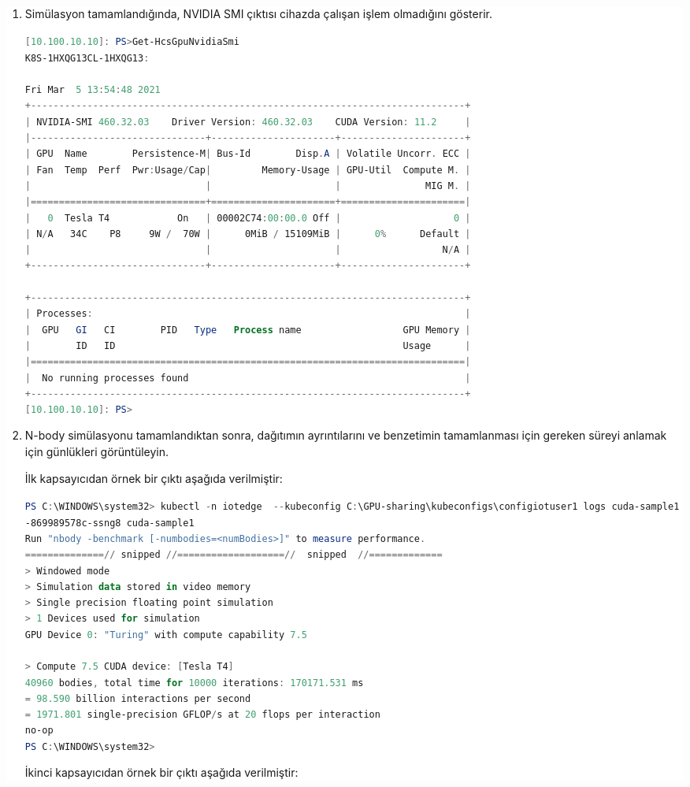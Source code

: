 1. Simülasyon tamamlandığında, NVIDIA SMI çıktısı cihazda çalışan işlem olmadığını gösterir.

    ```powershell
    [10.100.10.10]: PS>Get-HcsGpuNvidiaSmi
    K8S-1HXQG13CL-1HXQG13:
    
    Fri Mar  5 13:54:48 2021
    +-----------------------------------------------------------------------------+
    | NVIDIA-SMI 460.32.03    Driver Version: 460.32.03    CUDA Version: 11.2     |
    |-------------------------------+----------------------+----------------------+
    | GPU  Name        Persistence-M| Bus-Id        Disp.A | Volatile Uncorr. ECC |
    | Fan  Temp  Perf  Pwr:Usage/Cap|         Memory-Usage | GPU-Util  Compute M. |
    |                               |                      |               MIG M. |
    |===============================+======================+======================|
    |   0  Tesla T4            On   | 00002C74:00:00.0 Off |                    0 |
    | N/A   34C    P8     9W /  70W |      0MiB / 15109MiB |      0%      Default |
    |                               |                      |                  N/A |
    +-------------------------------+----------------------+----------------------+
    
    +-----------------------------------------------------------------------------+
    | Processes:                                                                  |
    |  GPU   GI   CI        PID   Type   Process name                  GPU Memory |
    |        ID   ID                                                   Usage      |
    |=============================================================================|
    |  No running processes found                                                 |
    +-----------------------------------------------------------------------------+
    [10.100.10.10]: PS>
    ```
 
1. N-body simülasyonu tamamlandıktan sonra, dağıtımın ayrıntılarını ve benzetimin tamamlanması için gereken süreyi anlamak için günlükleri görüntüleyin. 

    İlk kapsayıcıdan örnek bir çıktı aşağıda verilmiştir:

    ```powershell
    PS C:\WINDOWS\system32> kubectl -n iotedge  --kubeconfig C:\GPU-sharing\kubeconfigs\configiotuser1 logs cuda-sample1-869989578c-ssng8 cuda-sample1
    Run "nbody -benchmark [-numbodies=<numBodies>]" to measure performance.
    ==============// snipped //===================//  snipped  //=============
    > Windowed mode
    > Simulation data stored in video memory
    > Single precision floating point simulation
    > 1 Devices used for simulation
    GPU Device 0: "Turing" with compute capability 7.5
    
    > Compute 7.5 CUDA device: [Tesla T4]
    40960 bodies, total time for 10000 iterations: 170171.531 ms
    = 98.590 billion interactions per second
    = 1971.801 single-precision GFLOP/s at 20 flops per interaction
    no-op
    PS C:\WINDOWS\system32>
    ```
    İkinci kapsayıcıdan örnek bir çıktı aşağıda verilmiştir:
